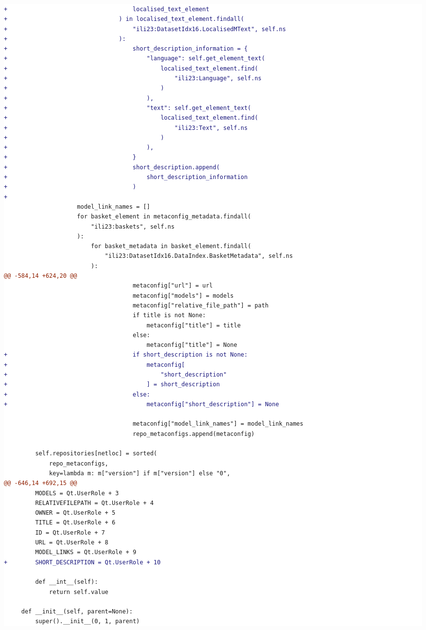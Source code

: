 ```diff
+                                    localised_text_element
+                                ) in localised_text_element.findall(
+                                    "ili23:DatasetIdx16.LocalisedMText", self.ns
+                                ):
+                                    short_description_information = {
+                                        "language": self.get_element_text(
+                                            localised_text_element.find(
+                                                "ili23:Language", self.ns
+                                            )
+                                        ),
+                                        "text": self.get_element_text(
+                                            localised_text_element.find(
+                                                "ili23:Text", self.ns
+                                            )
+                                        ),
+                                    }
+                                    short_description.append(
+                                        short_description_information
+                                    )
+
                     model_link_names = []
                     for basket_element in metaconfig_metadata.findall(
                         "ili23:baskets", self.ns
                     ):
                         for basket_metadata in basket_element.findall(
                             "ili23:DatasetIdx16.DataIndex.BasketMetadata", self.ns
                         ):
@@ -584,14 +624,20 @@
                                     metaconfig["url"] = url
                                     metaconfig["models"] = models
                                     metaconfig["relative_file_path"] = path
                                     if title is not None:
                                         metaconfig["title"] = title
                                     else:
                                         metaconfig["title"] = None
+                                    if short_description is not None:
+                                        metaconfig[
+                                            "short_description"
+                                        ] = short_description
+                                    else:
+                                        metaconfig["short_description"] = None
 
                                     metaconfig["model_link_names"] = model_link_names
                                     repo_metaconfigs.append(metaconfig)
 
         self.repositories[netloc] = sorted(
             repo_metaconfigs,
             key=lambda m: m["version"] if m["version"] else "0",
@@ -646,14 +692,15 @@
         MODELS = Qt.UserRole + 3
         RELATIVEFILEPATH = Qt.UserRole + 4
         OWNER = Qt.UserRole + 5
         TITLE = Qt.UserRole + 6
         ID = Qt.UserRole + 7
         URL = Qt.UserRole + 8
         MODEL_LINKS = Qt.UserRole + 9
+        SHORT_DESCRIPTION = Qt.UserRole + 10
 
         def __int__(self):
             return self.value
 
     def __init__(self, parent=None):
         super().__init__(0, 1, parent)
```